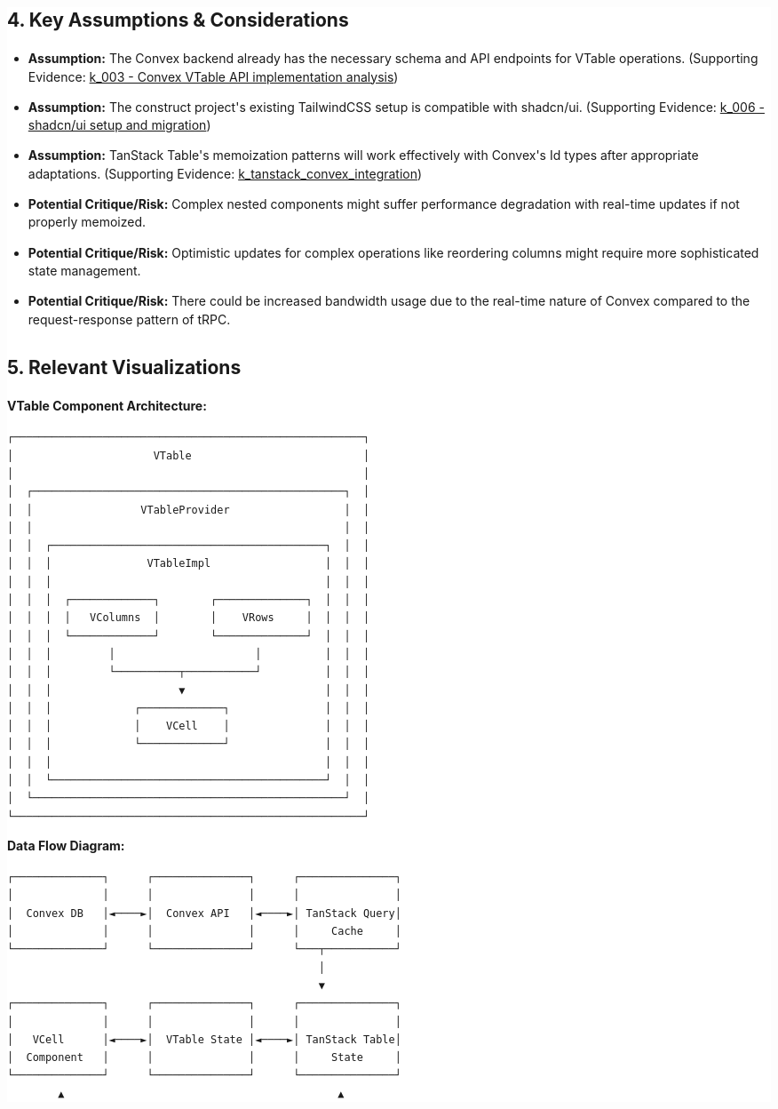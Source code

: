 ## 4. Key Assumptions & Considerations

- **Assumption:** The Convex backend already has the necessary schema and API endpoints for VTable operations. (Supporting Evidence: [k_003 - Convex VTable API implementation analysis](run/knowledge/k_003_evidence.md))

- **Assumption:** The construct project's existing TailwindCSS setup is compatible with shadcn/ui. (Supporting Evidence: [k_006 - shadcn/ui setup and migration](run/knowledge/k_006_evidence.md))

- **Assumption:** TanStack Table's memoization patterns will work effectively with Convex's Id types after appropriate adaptations. (Supporting Evidence: [k_tanstack_convex_integration](run/knowledge/k_tanstack_convex_integration.json))

- **Potential Critique/Risk:** Complex nested components might suffer performance degradation with real-time updates if not properly memoized.

- **Potential Critique/Risk:** Optimistic updates for complex operations like reordering columns might require more sophisticated state management.

- **Potential Critique/Risk:** There could be increased bandwidth usage due to the real-time nature of Convex compared to the request-response pattern of tRPC.

## 5. Relevant Visualizations

**VTable Component Architecture:**

```
┌───────────────────────────────────────────────────────┐
│                      VTable                           │
│                                                       │
│  ┌─────────────────────────────────────────────────┐  │
│  │                 VTableProvider                  │  │
│  │                                                 │  │
│  │  ┌───────────────────────────────────────────┐  │  │
│  │  │               VTableImpl                  │  │  │
│  │  │                                           │  │  │
│  │  │  ┌─────────────┐        ┌──────────────┐  │  │  │
│  │  │  │   VColumns  │        │    VRows     │  │  │  │
│  │  │  └─────────────┘        └──────────────┘  │  │  │
│  │  │         │                      │          │  │  │
│  │  │         └──────────┬───────────┘          │  │  │
│  │  │                    ▼                      │  │  │
│  │  │             ┌─────────────┐               │  │  │
│  │  │             │    VCell    │               │  │  │
│  │  │             └─────────────┘               │  │  │
│  │  │                                           │  │  │
│  │  └───────────────────────────────────────────┘  │  │
│  └─────────────────────────────────────────────────┘  │
└───────────────────────────────────────────────────────┘
```

**Data Flow Diagram:**

```
┌──────────────┐      ┌───────────────┐      ┌───────────────┐
│              │      │               │      │               │
│  Convex DB   │◄────►│  Convex API   │◄────►│ TanStack Query│
│              │      │               │      │     Cache     │
└──────────────┘      └───────────────┘      └───┬───────────┘
                                                 │
                                                 ▼
┌──────────────┐      ┌───────────────┐      ┌───────────────┐
│              │      │               │      │               │
│   VCell      │◄────►│  VTable State │◄────►│ TanStack Table│
│  Component   │      │               │      │     State     │
└──────────────┘      └───────────────┘      └───────────────┘
        ▲                                           ▲
```